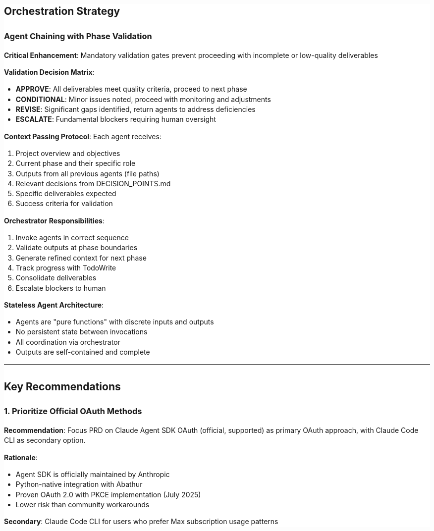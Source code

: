 ## Orchestration Strategy

### Agent Chaining with Phase Validation

**Critical Enhancement**: Mandatory validation gates prevent proceeding with incomplete or low-quality deliverables

**Validation Decision Matrix**:
- **APPROVE**: All deliverables meet quality criteria, proceed to next phase
- **CONDITIONAL**: Minor issues noted, proceed with monitoring and adjustments
- **REVISE**: Significant gaps identified, return agents to address deficiencies
- **ESCALATE**: Fundamental blockers requiring human oversight

**Context Passing Protocol**:
Each agent receives:
1. Project overview and objectives
2. Current phase and their specific role
3. Outputs from all previous agents (file paths)
4. Relevant decisions from DECISION_POINTS.md
5. Specific deliverables expected
6. Success criteria for validation

**Orchestrator Responsibilities**:
1. Invoke agents in correct sequence
2. Validate outputs at phase boundaries
3. Generate refined context for next phase
4. Track progress with TodoWrite
5. Consolidate deliverables
6. Escalate blockers to human

**Stateless Agent Architecture**:
- Agents are "pure functions" with discrete inputs and outputs
- No persistent state between invocations
- All coordination via orchestrator
- Outputs are self-contained and complete

---

## Key Recommendations

### 1. Prioritize Official OAuth Methods

**Recommendation**: Focus PRD on Claude Agent SDK OAuth (official, supported) as primary OAuth approach, with Claude Code CLI as secondary option.

**Rationale**:
- Agent SDK is officially maintained by Anthropic
- Python-native integration with Abathur
- Proven OAuth 2.0 with PKCE implementation (July 2025)
- Lower risk than community workarounds

**Secondary**: Claude Code CLI for users who prefer Max subscription usage patterns
